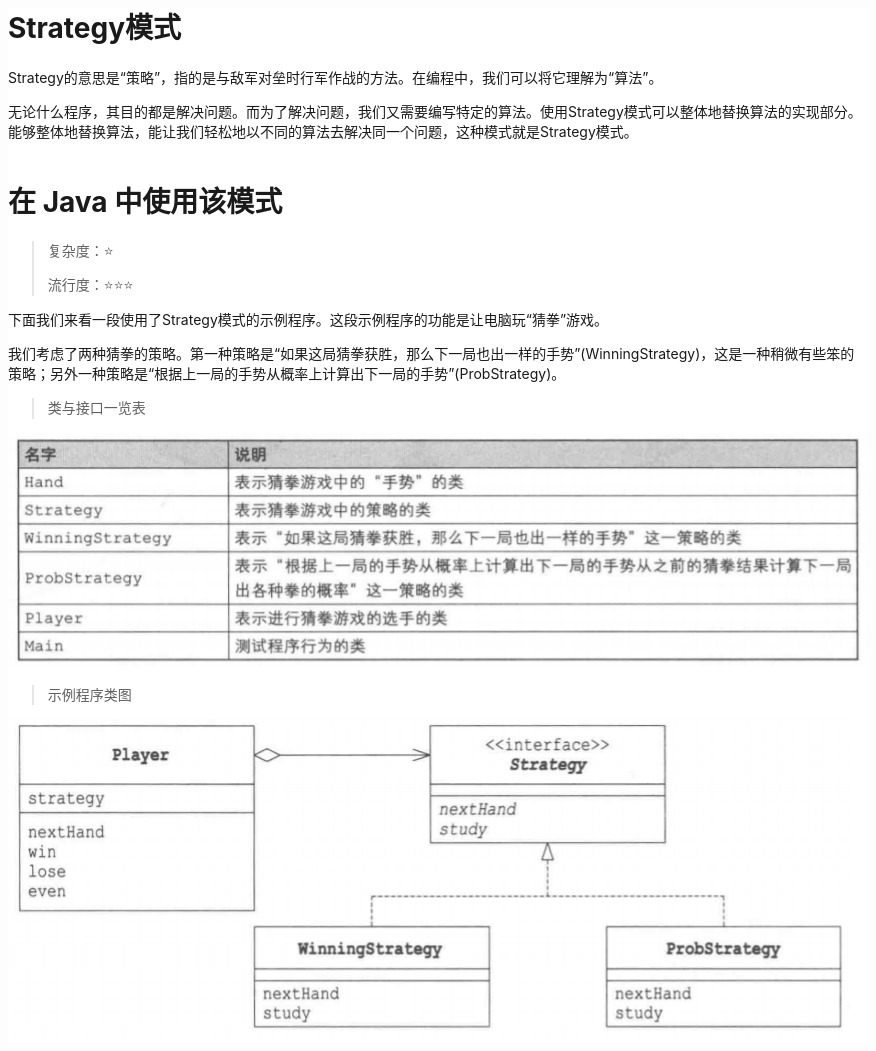# Strategy模式

Strategy的意思是“策略”，指的是与敌军对垒时行军作战的方法。在编程中，我们可以将它理解为“算法”。

无论什么程序，其目的都是解决问题。而为了解决问题，我们又需要编写特定的算法。使用Strategy模式可以整体地替换算法的实现部分。能够整体地替换算法，能让我们轻松地以不同的算法去解决同一个问题，这种模式就是Strategy模式。

# 在 Java 中使用该模式

> 复杂度：⭐
>
> 流行度：⭐⭐⭐

下面我们来看一段使用了Strategy模式的示例程序。这段示例程序的功能是让电脑玩“猜拳”游戏。

我们考虑了两种猜拳的策略。第一种策略是“如果这局猜拳获胜，那么下一局也出一样的手势”(WinningStrategy)，这是一种稍微有些笨的策略；另外一种策略是“根据上一局的手势从概率上计算出下一局的手势”(ProbStrategy)。

> 类与接口一览表

![image-20220526144136132](image/image-20220526144136132.png ":size=80%")

> 示例程序类图

![image-20220526144225731](image/image-20220526144225731.png ":size=65%")
